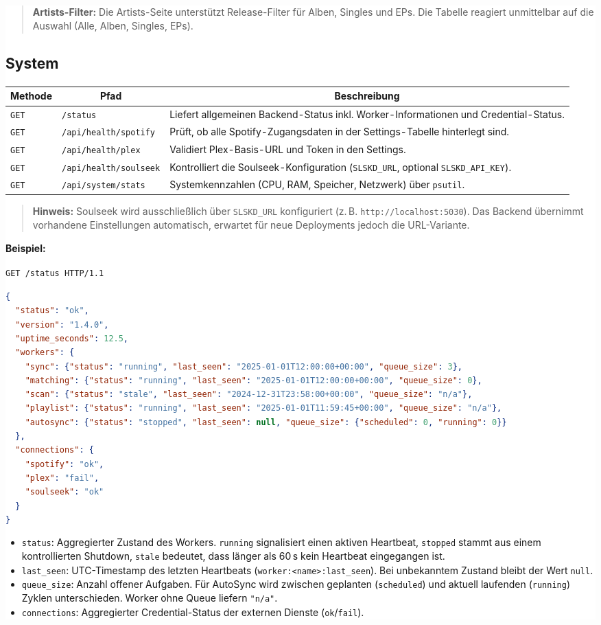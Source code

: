 > **Artists-Filter:** Die Artists-Seite unterstützt Release-Filter für Alben, Singles und EPs. Die Tabelle reagiert unmittelbar auf die Auswahl (Alle, Alben, Singles, EPs).

## System

| Methode | Pfad | Beschreibung |
| --- | --- | --- |
| `GET` | `/status` | Liefert allgemeinen Backend-Status inkl. Worker-Informationen und Credential-Status. |
| `GET` | `/api/health/spotify` | Prüft, ob alle Spotify-Zugangsdaten in der Settings-Tabelle hinterlegt sind. |
| `GET` | `/api/health/plex` | Validiert Plex-Basis-URL und Token in den Settings. |
| `GET` | `/api/health/soulseek` | Kontrolliert die Soulseek-Konfiguration (`SLSKD_URL`, optional `SLSKD_API_KEY`). |
| `GET` | `/api/system/stats` | Systemkennzahlen (CPU, RAM, Speicher, Netzwerk) über `psutil`. |

> **Hinweis:** Soulseek wird ausschließlich über `SLSKD_URL` konfiguriert (z. B. `http://localhost:5030`). Das Backend übernimmt vorhandene Einstellungen automatisch, erwartet für neue Deployments jedoch die URL-Variante.

**Beispiel:**

```http
GET /status HTTP/1.1
```

```json
{
  "status": "ok",
  "version": "1.4.0",
  "uptime_seconds": 12.5,
  "workers": {
    "sync": {"status": "running", "last_seen": "2025-01-01T12:00:00+00:00", "queue_size": 3},
    "matching": {"status": "running", "last_seen": "2025-01-01T12:00:00+00:00", "queue_size": 0},
    "scan": {"status": "stale", "last_seen": "2024-12-31T23:58:00+00:00", "queue_size": "n/a"},
    "playlist": {"status": "running", "last_seen": "2025-01-01T11:59:45+00:00", "queue_size": "n/a"},
    "autosync": {"status": "stopped", "last_seen": null, "queue_size": {"scheduled": 0, "running": 0}}
  },
  "connections": {
    "spotify": "ok",
    "plex": "fail",
    "soulseek": "ok"
  }
}
```

- `status`: Aggregierter Zustand des Workers. `running` signalisiert einen aktiven Heartbeat, `stopped` stammt aus einem kontrollierten Shutdown, `stale` bedeutet, dass länger als 60 s kein Heartbeat eingegangen ist.
- `last_seen`: UTC-Timestamp des letzten Heartbeats (`worker:<name>:last_seen`). Bei unbekanntem Zustand bleibt der Wert `null`.
- `queue_size`: Anzahl offener Aufgaben. Für AutoSync wird zwischen geplanten (`scheduled`) und aktuell laufenden (`running`) Zyklen unterschieden. Worker ohne Queue liefern `"n/a"`.
- `connections`: Aggregierter Credential-Status der externen Dienste (`ok`/`fail`).
